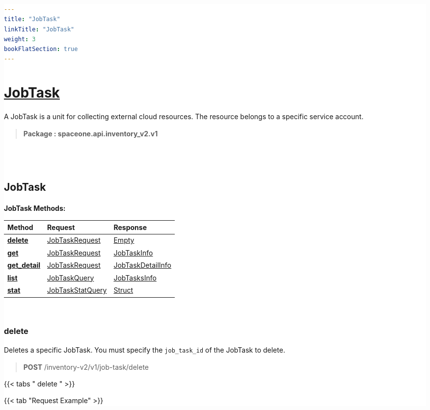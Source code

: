 ```yaml
---
title: "JobTask"
linkTitle: "JobTask"
weight: 3
bookFlatSection: true
---
```

# [JobTask](#JobTask)
A JobTask is a unit for collecting external cloud resources. The resource belongs to a specific service account.


>  **Package : spaceone.api.inventory_v2.v1**

<br>
<br>

## JobTask





**JobTask Methods:**


| Method | Request | Response |
| :----- | :-------- | :-------- |
| [**delete**](./JobTask#delete) | [JobTaskRequest](JobTask#jobtaskrequest) | [Empty](JobTask#empty) |
| [**get**](./JobTask#get) | [JobTaskRequest](JobTask#jobtaskrequest) | [JobTaskInfo](JobTask#jobtaskinfo) |
| [**get_detail**](./JobTask#get_detail) | [JobTaskRequest](JobTask#jobtaskrequest) | [JobTaskDetailInfo](JobTask#jobtaskdetailinfo) |
| [**list**](./JobTask#list) | [JobTaskQuery](JobTask#jobtaskquery) | [JobTasksInfo](JobTask#jobtasksinfo) |
| [**stat**](./JobTask#stat) | [JobTaskStatQuery](JobTask#jobtaskstatquery) | [Struct](JobTask#struct) |



    
<br>

### delete

Deletes a specific JobTask. You must specify the `job_task_id` of the JobTask to delete.



> **POST** /inventory-v2/v1/job-task/delete
>





 {{< tabs " delete " >}}

 {{< tab "Request Example" >}}
